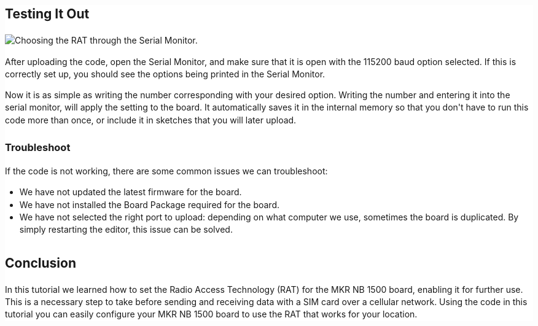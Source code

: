 ## Testing It Out

![Choosing the RAT through the Serial Monitor.](assets/MKRNB_T5_IMG02.png)

After uploading the code, open the Serial Monitor, and make sure that it is open with the 115200 baud option selected. If this is correctly set up, you should see the options being printed in the Serial Monitor. 

Now it is as simple as writing the number corresponding with your desired option. Writing the number and entering it into the serial monitor, will apply the setting to the board. It automatically saves it in the internal memory so that you don't have to run this code more than once, or include it in sketches that you will later upload.

### Troubleshoot

If the code is not working, there are some common issues we can troubleshoot:

- We have not updated the latest firmware for the board.
- We have not installed the Board Package required for the board.
- We have not selected the right port to upload: depending on what computer we use, sometimes the board is duplicated. By simply restarting the editor, this issue can be solved.

## Conclusion

In this tutorial we learned how to set the Radio Access Technology (RAT) for the MKR NB 1500 board, enabling it for further use. This is a necessary step to take before sending and receiving data with a SIM card over a cellular network. Using the code in this tutorial you can easily configure your MKR NB 1500 board to use the RAT that works for your location.
